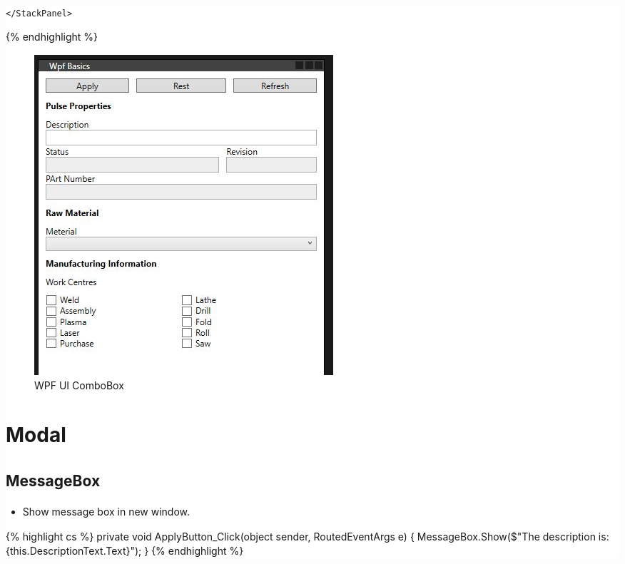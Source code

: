 
    </StackPanel> 
</Border>
{% endhighlight %}

<figure>
  <a href="/assets/img/posts/wpf_ui_tutorial/CheckBox.jpg"><img src="/assets/img/posts/wpf_ui_tutorial/CheckBox.jpg"></a>
	<figcaption>WPF UI ComboBox</figcaption>
</figure>

# Modal

## MessageBox
  - Show message box in new window.

{% highlight cs %}
private void ApplyButton_Click(object sender, RoutedEventArgs e)
{
    MessageBox.Show($"The description is: {this.DescriptionText.Text}");
}
{% endhighlight %}

<figure>